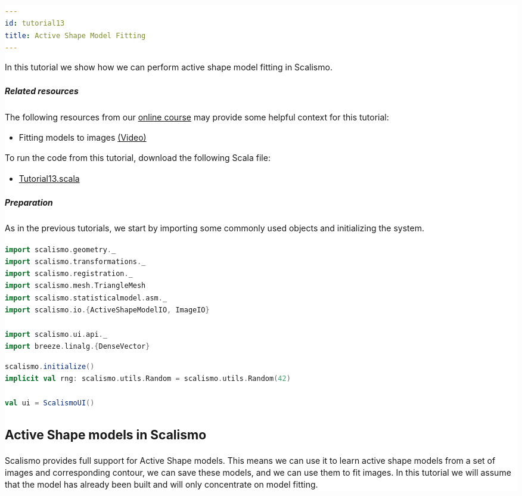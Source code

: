 ```yaml
---
id: tutorial13
title: Active Shape Model Fitting
---
```


In this tutorial we show how we can perform active shape model fitting in Scalismo.

##### Related resources

The following resources from our [online course](https://www.futurelearn.com/courses/statistical-shape-modelling) may provide
some helpful context for this tutorial:

- Fitting models to images [(Video)](https://www.futurelearn.com/courses/statistical-shape-modelling/3/steps/250379)

To run the code from this tutorial, download the following Scala file:
- [Tutorial13.scala](./Tutorial13.scala)


##### Preparation

As in the previous tutorials, we start by importing some commonly used objects and initializing the system.

```scala
import scalismo.geometry._
import scalismo.transformations._
import scalismo.registration._
import scalismo.mesh.TriangleMesh
import scalismo.statisticalmodel.asm._
import scalismo.io.{ActiveShapeModelIO, ImageIO}

import scalismo.ui.api._
import breeze.linalg.{DenseVector}
```


```scala
scalismo.initialize()
implicit val rng: scalismo.utils.Random = scalismo.utils.Random(42)

val ui = ScalismoUI()
```


## Active Shape models in Scalismo

Scalismo provides full support for Active Shape models. This means we can use it to learn active shape models from
a set of images and corresponding contour, we can save these models, and we can use them to fit images. In this tutorial
we will assume that the model has already been built and will only concentrate on model fitting.

